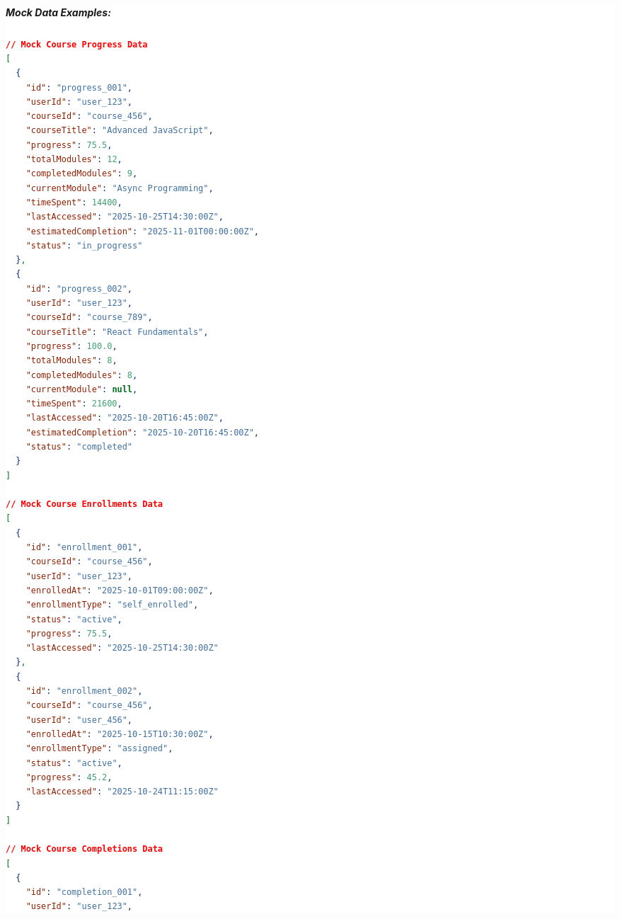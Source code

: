 ##### **Mock Data Examples**:

```json
// Mock Course Progress Data
[
  {
    "id": "progress_001",
    "userId": "user_123",
    "courseId": "course_456",
    "courseTitle": "Advanced JavaScript",
    "progress": 75.5,
    "totalModules": 12,
    "completedModules": 9,
    "currentModule": "Async Programming",
    "timeSpent": 14400,
    "lastAccessed": "2025-10-25T14:30:00Z",
    "estimatedCompletion": "2025-11-01T00:00:00Z",
    "status": "in_progress"
  },
  {
    "id": "progress_002",
    "userId": "user_123",
    "courseId": "course_789",
    "courseTitle": "React Fundamentals",
    "progress": 100.0,
    "totalModules": 8,
    "completedModules": 8,
    "currentModule": null,
    "timeSpent": 21600,
    "lastAccessed": "2025-10-20T16:45:00Z",
    "estimatedCompletion": "2025-10-20T16:45:00Z",
    "status": "completed"
  }
]

// Mock Course Enrollments Data
[
  {
    "id": "enrollment_001",
    "courseId": "course_456",
    "userId": "user_123",
    "enrolledAt": "2025-10-01T09:00:00Z",
    "enrollmentType": "self_enrolled",
    "status": "active",
    "progress": 75.5,
    "lastAccessed": "2025-10-25T14:30:00Z"
  },
  {
    "id": "enrollment_002",
    "courseId": "course_456",
    "userId": "user_456",
    "enrolledAt": "2025-10-15T10:30:00Z",
    "enrollmentType": "assigned",
    "status": "active",
    "progress": 45.2,
    "lastAccessed": "2025-10-24T11:15:00Z"
  }
]

// Mock Course Completions Data
[
  {
    "id": "completion_001",
    "userId": "user_123",
```